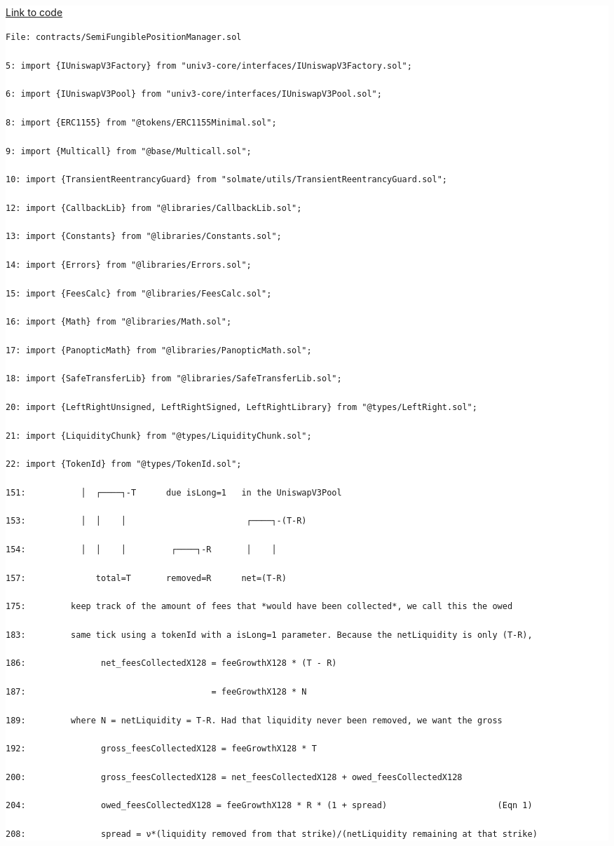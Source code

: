 [Link to code](https://github.com/code-423n4/2024-09-panoptic/blob/main/contracts/PanopticPool.sol)

```solidity
File: contracts/SemiFungiblePositionManager.sol

5: import {IUniswapV3Factory} from "univ3-core/interfaces/IUniswapV3Factory.sol";

6: import {IUniswapV3Pool} from "univ3-core/interfaces/IUniswapV3Pool.sol";

8: import {ERC1155} from "@tokens/ERC1155Minimal.sol";

9: import {Multicall} from "@base/Multicall.sol";

10: import {TransientReentrancyGuard} from "solmate/utils/TransientReentrancyGuard.sol";

12: import {CallbackLib} from "@libraries/CallbackLib.sol";

13: import {Constants} from "@libraries/Constants.sol";

14: import {Errors} from "@libraries/Errors.sol";

15: import {FeesCalc} from "@libraries/FeesCalc.sol";

16: import {Math} from "@libraries/Math.sol";

17: import {PanopticMath} from "@libraries/PanopticMath.sol";

18: import {SafeTransferLib} from "@libraries/SafeTransferLib.sol";

20: import {LeftRightUnsigned, LeftRightSigned, LeftRightLibrary} from "@types/LeftRight.sol";

21: import {LiquidityChunk} from "@types/LiquidityChunk.sol";

22: import {TokenId} from "@types/TokenId.sol";

151:           │  ┌────┐-T      due isLong=1   in the UniswapV3Pool 

153:           │  │    │                        ┌────┐-(T-R)  

154:           │  │    │         ┌────┐-R       │    │          

157:              total=T       removed=R      net=(T-R)

175:         keep track of the amount of fees that *would have been collected*, we call this the owed

183:         same tick using a tokenId with a isLong=1 parameter. Because the netLiquidity is only (T-R),

186:               net_feesCollectedX128 = feeGrowthX128 * (T - R)

187:                                     = feeGrowthX128 * N                                     

189:         where N = netLiquidity = T-R. Had that liquidity never been removed, we want the gross

192:               gross_feesCollectedX128 = feeGrowthX128 * T

200:               gross_feesCollectedX128 = net_feesCollectedX128 + owed_feesCollectedX128

204:               owed_feesCollectedX128 = feeGrowthX128 * R * (1 + spread)                      (Eqn 1)

208:               spread = ν*(liquidity removed from that strike)/(netLiquidity remaining at that strike)
```